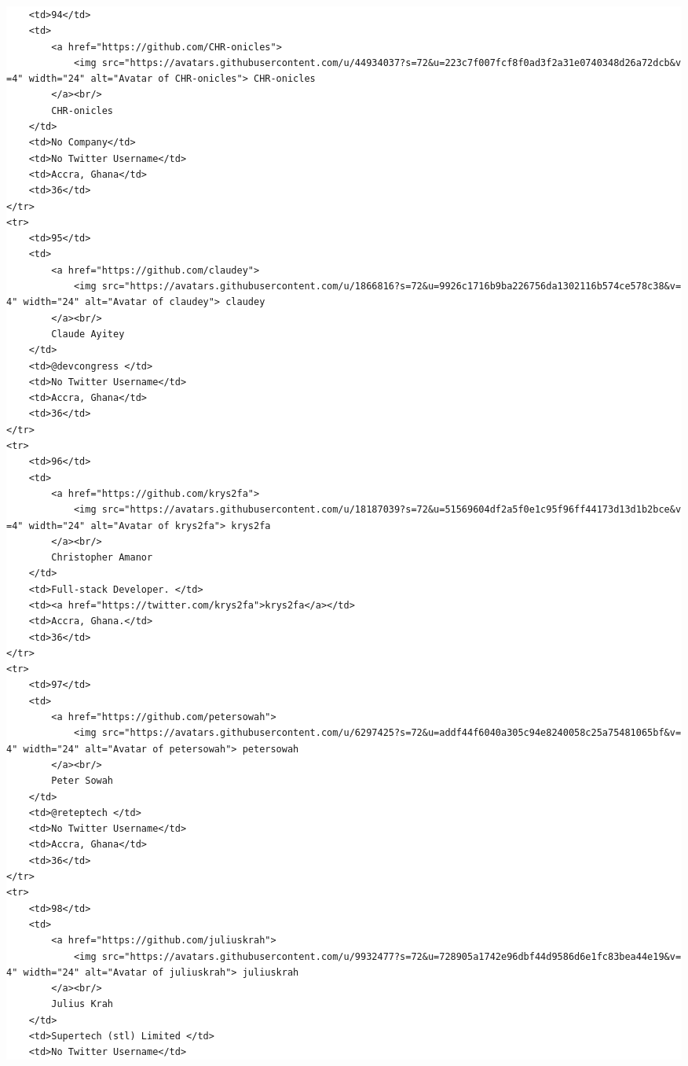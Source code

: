 		<td>94</td>
		<td>
			<a href="https://github.com/CHR-onicles">
				<img src="https://avatars.githubusercontent.com/u/44934037?s=72&u=223c7f007fcf8f0ad3f2a31e0740348d26a72dcb&v=4" width="24" alt="Avatar of CHR-onicles"> CHR-onicles
			</a><br/>
			CHR-onicles
		</td>
		<td>No Company</td>
		<td>No Twitter Username</td>
		<td>Accra, Ghana</td>
		<td>36</td>
	</tr>
	<tr>
		<td>95</td>
		<td>
			<a href="https://github.com/claudey">
				<img src="https://avatars.githubusercontent.com/u/1866816?s=72&u=9926c1716b9ba226756da1302116b574ce578c38&v=4" width="24" alt="Avatar of claudey"> claudey
			</a><br/>
			Claude Ayitey
		</td>
		<td>@devcongress </td>
		<td>No Twitter Username</td>
		<td>Accra, Ghana</td>
		<td>36</td>
	</tr>
	<tr>
		<td>96</td>
		<td>
			<a href="https://github.com/krys2fa">
				<img src="https://avatars.githubusercontent.com/u/18187039?s=72&u=51569604df2a5f0e1c95f96ff44173d13d1b2bce&v=4" width="24" alt="Avatar of krys2fa"> krys2fa
			</a><br/>
			Christopher Amanor
		</td>
		<td>Full-stack Developer. </td>
		<td><a href="https://twitter.com/krys2fa">krys2fa</a></td>
		<td>Accra, Ghana.</td>
		<td>36</td>
	</tr>
	<tr>
		<td>97</td>
		<td>
			<a href="https://github.com/petersowah">
				<img src="https://avatars.githubusercontent.com/u/6297425?s=72&u=addf44f6040a305c94e8240058c25a75481065bf&v=4" width="24" alt="Avatar of petersowah"> petersowah
			</a><br/>
			Peter Sowah
		</td>
		<td>@reteptech </td>
		<td>No Twitter Username</td>
		<td>Accra, Ghana</td>
		<td>36</td>
	</tr>
	<tr>
		<td>98</td>
		<td>
			<a href="https://github.com/juliuskrah">
				<img src="https://avatars.githubusercontent.com/u/9932477?s=72&u=728905a1742e96dbf44d9586d6e1fc83bea44e19&v=4" width="24" alt="Avatar of juliuskrah"> juliuskrah
			</a><br/>
			Julius Krah
		</td>
		<td>Supertech (stl) Limited </td>
		<td>No Twitter Username</td>